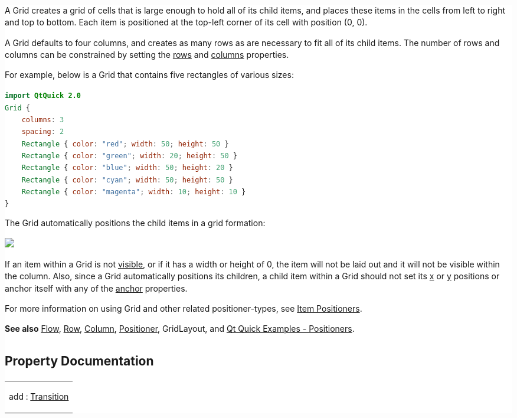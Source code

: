 A Grid creates a grid of cells that is large enough to hold all of its child items, and places these items in the cells from left to right and top to bottom. Each item is positioned at the top-left corner of its cell with position (0, 0).

A Grid defaults to four columns, and creates as many rows as are necessary to fit all of its child items. The number of rows and columns can be constrained by setting the [rows](#rows-prop) and [columns](#columns-prop) properties.

For example, below is a Grid that contains five rectangles of various sizes:

``` qml
import QtQuick 2.0
Grid {
    columns: 3
    spacing: 2
    Rectangle { color: "red"; width: 50; height: 50 }
    Rectangle { color: "green"; width: 20; height: 50 }
    Rectangle { color: "blue"; width: 50; height: 20 }
    Rectangle { color: "cyan"; width: 50; height: 50 }
    Rectangle { color: "magenta"; width: 10; height: 10 }
}
```

The Grid automatically positions the child items in a grid formation:

![](https://developer.ubuntu.com/static/devportal_uploaded/cc0afc25-1b8e-4d62-a76e-b515d4094cdc-api/apps/qml/sdk-15.04.6/QtQuick.Grid/images/gridLayout_example.png)

If an item within a Grid is not [visible](../QtQuick.Item.md#visible-prop), or if it has a width or height of 0, the item will not be laid out and it will not be visible within the column. Also, since a Grid automatically positions its children, a child item within a Grid should not set its [x](../QtQuick.Item.md#x-prop) or [y](../QtQuick.Item.md#y-prop) positions or anchor itself with any of the [anchor](../QtQuick.Item.md#anchors-prop) properties.

For more information on using Grid and other related positioner-types, see [Item Positioners](../QtQuick.qtquick-positioning-layouts.md).

**See also** [Flow](../QtQuick.qtquick-positioning-layouts.md#flow), [Row](../QtQuick.qtquick-positioning-layouts.md#row), [Column](../QtQuick.qtquick-positioning-layouts.md#column), [Positioner](../QtQuick.Positioner.md), GridLayout, and [Qt Quick Examples - Positioners](https://developer.ubuntu.comapps/qml/sdk-15.04.6/QtQuick.positioners/).

Property Documentation
----------------------

<table>
<colgroup>
<col width="100%" />
</colgroup>
<tbody>
<tr class="odd">
<td><p><span id="add-prop"></span><span class="name">add</span> : <span class="type"><a href="QtQuick.Transition.md">Transition</a></span></p></td>
</tr>
</tbody>
</table>
